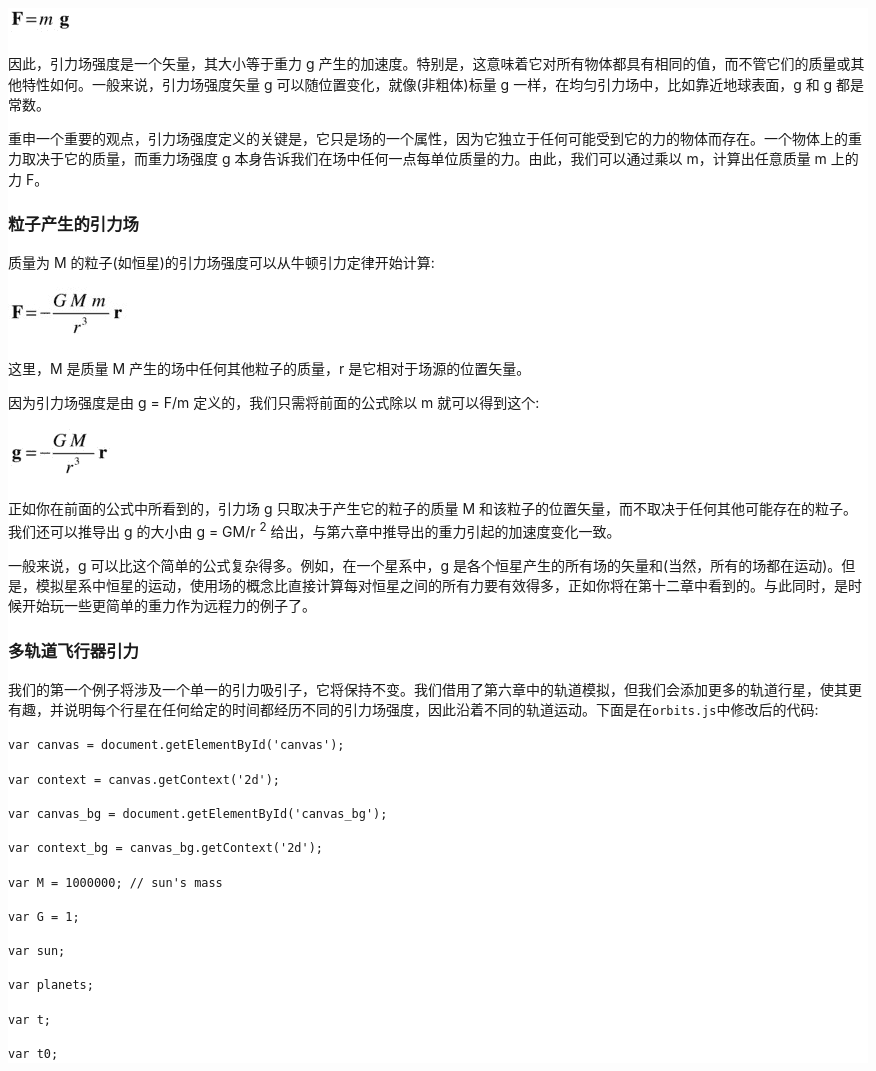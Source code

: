 ![A978-1-4302-6338-8_10_Figb_HTML.jpg](img/A978-1-4302-6338-8_10_Figb_HTML.jpg)

因此，引力场强度是一个矢量，其大小等于重力 g 产生的加速度。特别是，这意味着它对所有物体都具有相同的值，而不管它们的质量或其他特性如何。一般来说，引力场强度矢量 g 可以随位置变化，就像(非粗体)标量 g 一样，在均匀引力场中，比如靠近地球表面，g 和 g 都是常数。

重申一个重要的观点，引力场强度定义的关键是，它只是场的一个属性，因为它独立于任何可能受到它的力的物体而存在。一个物体上的重力取决于它的质量，而重力场强度 g 本身告诉我们在场中任何一点每单位质量的力。由此，我们可以通过乘以 m，计算出任意质量 m 上的力 F。

### 粒子产生的引力场

质量为 M 的粒子(如恒星)的引力场强度可以从牛顿引力定律开始计算:

![A978-1-4302-6338-8_10_Figc_HTML.jpg](img/A978-1-4302-6338-8_10_Figc_HTML.jpg)

这里，M 是质量 M 产生的场中任何其他粒子的质量，r 是它相对于场源的位置矢量。

因为引力场强度是由 g = F/m 定义的，我们只需将前面的公式除以 m 就可以得到这个:

![A978-1-4302-6338-8_10_Figd_HTML.jpg](img/A978-1-4302-6338-8_10_Figd_HTML.jpg)

正如你在前面的公式中所看到的，引力场 g 只取决于产生它的粒子的质量 M 和该粒子的位置矢量，而不取决于任何其他可能存在的粒子。我们还可以推导出 g 的大小由 g = GM/r <sup>2</sup> 给出，与第六章中推导出的重力引起的加速度变化一致。

一般来说，g 可以比这个简单的公式复杂得多。例如，在一个星系中，g 是各个恒星产生的所有场的矢量和(当然，所有的场都在运动)。但是，模拟星系中恒星的运动，使用场的概念比直接计算每对恒星之间的所有力要有效得多，正如你将在第十二章中看到的。与此同时，是时候开始玩一些更简单的重力作为远程力的例子了。

### 多轨道飞行器引力

我们的第一个例子将涉及一个单一的引力吸引子，它将保持不变。我们借用了第六章中的轨道模拟，但我们会添加更多的轨道行星，使其更有趣，并说明每个行星在任何给定的时间都经历不同的引力场强度，因此沿着不同的轨道运动。下面是在`orbits.js`中修改后的代码:

`var canvas = document.getElementById('canvas');`

`var context = canvas.getContext('2d');`

`var canvas_bg = document.getElementById('canvas_bg');`

`var context_bg = canvas_bg.getContext('2d');`

`var M = 1000000; // sun's mass`

`var G = 1;`

`var sun;`

`var planets;`

`var t;`

`var t0;`

